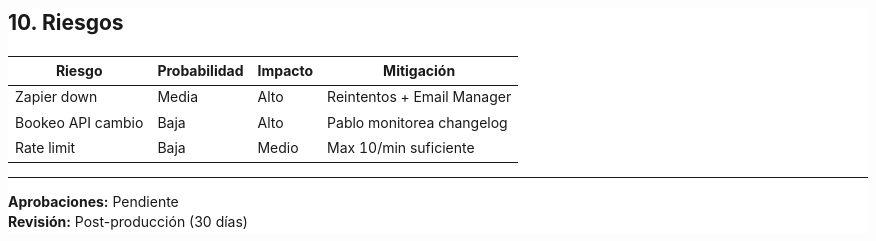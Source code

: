 
## 10. Riesgos

| Riesgo | Probabilidad | Impacto | Mitigación |
|--------|--------------|---------|------------|
| Zapier down | Media | Alto | Reintentos + Email Manager |
| Bookeo API cambio | Baja | Alto | Pablo monitorea changelog |
| Rate limit | Baja | Medio | Max 10/min suficiente |

---

**Aprobaciones:** Pendiente  
**Revisión:** Post-producción (30 días)
